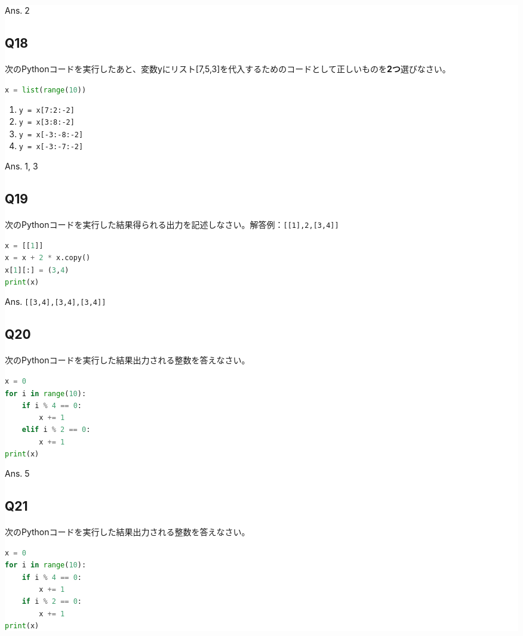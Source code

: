 Ans. 2

## Q18

次のPythonコードを実行したあと、変数yにリスト[7,5,3]を代入するためのコードとして正しいものを**2つ**選びなさい。

```python
x = list(range(10))
```

1. `y = x[7:2:-2]`
2. `y = x[3:8:-2]`
3. `y = x[-3:-8:-2]`
4. `y = x[-3:-7:-2]`

Ans. 1, 3

## Q19

次のPythonコードを実行した結果得られる出力を記述しなさい。解答例：`[[1],2,[3,4]]`

```python
x = [[1]]
x = x + 2 * x.copy()
x[1][:] = (3,4)
print(x)
```

Ans. `[[3,4],[3,4],[3,4]]`

## Q20

次のPythonコードを実行した結果出力される整数を答えなさい。

```python
x = 0
for i in range(10):
    if i % 4 == 0:
        x += 1
    elif i % 2 == 0:
        x += 1
print(x)
```

Ans. 5

## Q21

次のPythonコードを実行した結果出力される整数を答えなさい。

```python
x = 0
for i in range(10):
    if i % 4 == 0:
        x += 1
    if i % 2 == 0:
        x += 1
print(x)
```
